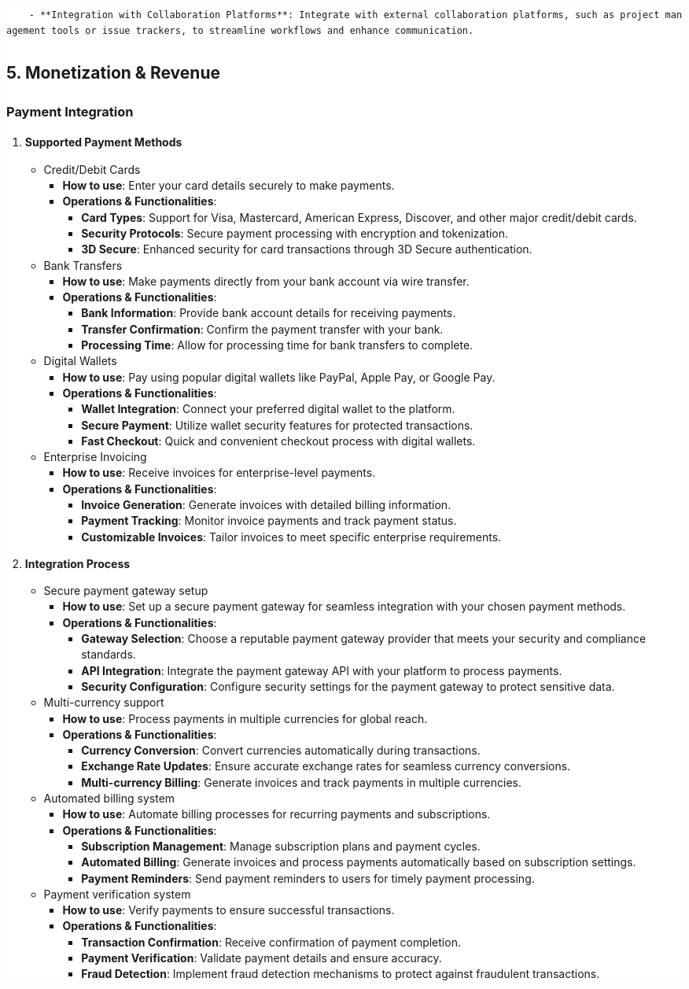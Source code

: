         - **Integration with Collaboration Platforms**: Integrate with external collaboration platforms, such as project management tools or issue trackers, to streamline workflows and enhance communication.


## 5. Monetization & Revenue

### Payment Integration
1. **Supported Payment Methods**
   - Credit/Debit Cards
     - **How to use**: Enter your card details securely to make payments. 
     - **Operations & Functionalities**: 
         - **Card Types**: Support for Visa, Mastercard, American Express, Discover, and other major credit/debit cards.
         - **Security Protocols**: Secure payment processing with encryption and tokenization.
         - **3D Secure**: Enhanced security for card transactions through 3D Secure authentication.
   - Bank Transfers
     - **How to use**: Make payments directly from your bank account via wire transfer. 
     - **Operations & Functionalities**: 
         - **Bank Information**: Provide bank account details for receiving payments.
         - **Transfer Confirmation**: Confirm the payment transfer with your bank.
         - **Processing Time**: Allow for processing time for bank transfers to complete.
   - Digital Wallets
     - **How to use**: Pay using popular digital wallets like PayPal, Apple Pay, or Google Pay. 
     - **Operations & Functionalities**: 
         - **Wallet Integration**: Connect your preferred digital wallet to the platform.
         - **Secure Payment**: Utilize wallet security features for protected transactions.
         - **Fast Checkout**: Quick and convenient checkout process with digital wallets.
   - Enterprise Invoicing
     - **How to use**: Receive invoices for enterprise-level payments. 
     - **Operations & Functionalities**: 
         - **Invoice Generation**: Generate invoices with detailed billing information.
         - **Payment Tracking**: Monitor invoice payments and track payment status.
         - **Customizable Invoices**: Tailor invoices to meet specific enterprise requirements.

2. **Integration Process**
   - Secure payment gateway setup
     - **How to use**: Set up a secure payment gateway for seamless integration with your chosen payment methods. 
     - **Operations & Functionalities**: 
         - **Gateway Selection**: Choose a reputable payment gateway provider that meets your security and compliance standards.
         - **API Integration**: Integrate the payment gateway API with your platform to process payments.
         - **Security Configuration**: Configure security settings for the payment gateway to protect sensitive data.
   - Multi-currency support
     - **How to use**: Process payments in multiple currencies for global reach. 
     - **Operations & Functionalities**: 
         - **Currency Conversion**: Convert currencies automatically during transactions.
         - **Exchange Rate Updates**: Ensure accurate exchange rates for seamless currency conversions.
         - **Multi-currency Billing**: Generate invoices and track payments in multiple currencies.
   - Automated billing system
     - **How to use**: Automate billing processes for recurring payments and subscriptions. 
     - **Operations & Functionalities**: 
         - **Subscription Management**: Manage subscription plans and payment cycles.
         - **Automated Billing**: Generate invoices and process payments automatically based on subscription settings.
         - **Payment Reminders**: Send payment reminders to users for timely payment processing.
   - Payment verification system
     - **How to use**: Verify payments to ensure successful transactions. 
     - **Operations & Functionalities**: 
         - **Transaction Confirmation**: Receive confirmation of payment completion.
         - **Payment Verification**: Validate payment details and ensure accuracy.
         - **Fraud Detection**: Implement fraud detection mechanisms to protect against fraudulent transactions.